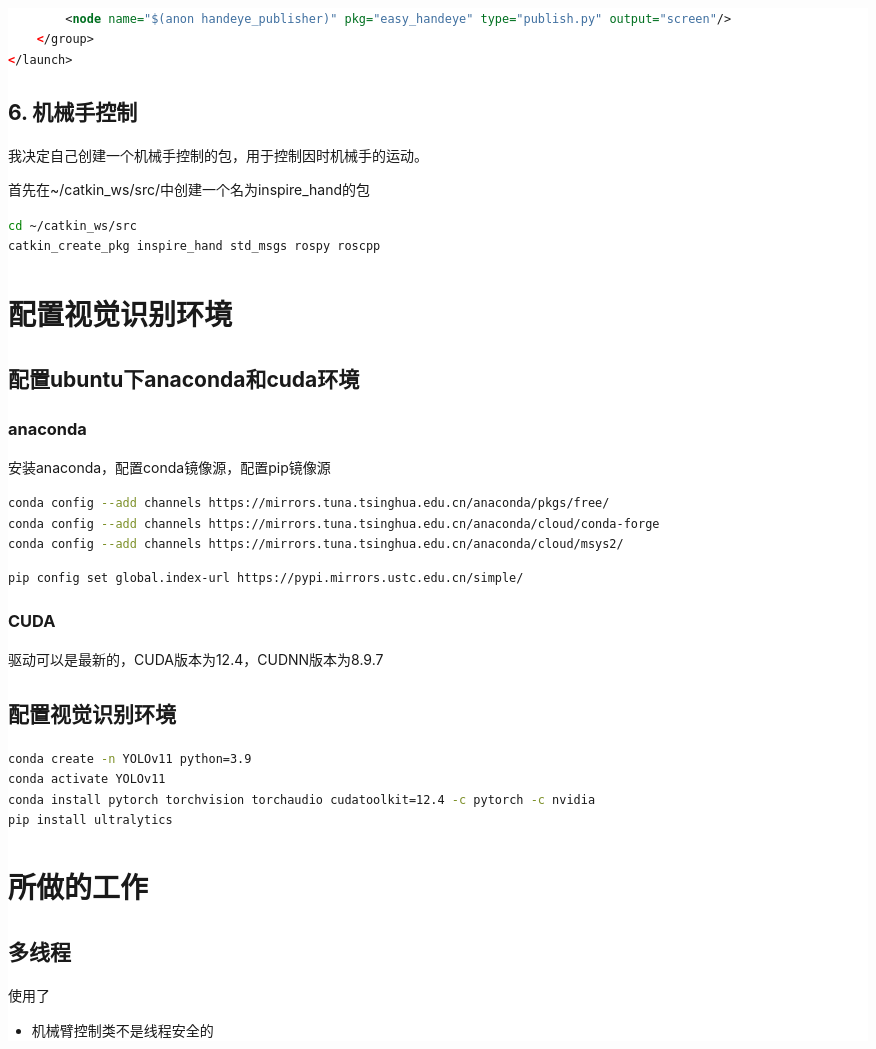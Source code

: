 ```xml
        <node name="$(anon handeye_publisher)" pkg="easy_handeye" type="publish.py" output="screen"/>
    </group>
</launch>

```

## 6. 机械手控制

我决定自己创建一个机械手控制的包，用于控制因时机械手的运动。

首先在~/catkin_ws/src/中创建一个名为inspire_hand的包

```bash
cd ~/catkin_ws/src
catkin_create_pkg inspire_hand std_msgs rospy roscpp
```


# 配置视觉识别环境

## 配置ubuntu下anaconda和cuda环境

### anaconda

安装anaconda，配置conda镜像源，配置pip镜像源

```bash
conda config --add channels https://mirrors.tuna.tsinghua.edu.cn/anaconda/pkgs/free/
conda config --add channels https://mirrors.tuna.tsinghua.edu.cn/anaconda/cloud/conda-forge 
conda config --add channels https://mirrors.tuna.tsinghua.edu.cn/anaconda/cloud/msys2/
```

```bash
pip config set global.index-url https://pypi.mirrors.ustc.edu.cn/simple/
```

### CUDA

驱动可以是最新的，CUDA版本为12.4，CUDNN版本为8.9.7

## 配置视觉识别环境

```bash
conda create -n YOLOv11 python=3.9
conda activate YOLOv11
conda install pytorch torchvision torchaudio cudatoolkit=12.4 -c pytorch -c nvidia
pip install ultralytics
```

# 所做的工作

## 多线程

使用了

+ 机械臂控制类不是线程安全的